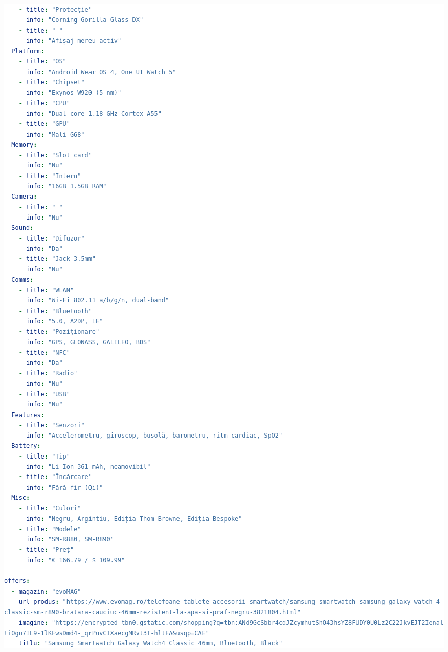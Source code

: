 ```yaml
    - title: "Protecție"
      info: "Corning Gorilla Glass DX"
    - title: " "
      info: "Afișaj mereu activ"
  Platform:
    - title: "OS"
      info: "Android Wear OS 4, One UI Watch 5"
    - title: "Chipset"
      info: "Exynos W920 (5 nm)"
    - title: "CPU"
      info: "Dual-core 1.18 GHz Cortex-A55"
    - title: "GPU"
      info: "Mali-G68"
  Memory:
    - title: "Slot card"
      info: "Nu"
    - title: "Intern"
      info: "16GB 1.5GB RAM"
  Camera:
    - title: " "
      info: "Nu"
  Sound:
    - title: "Difuzor"
      info: "Da"
    - title: "Jack 3.5mm"
      info: "Nu"
  Comms:
    - title: "WLAN"
      info: "Wi-Fi 802.11 a/b/g/n, dual-band"
    - title: "Bluetooth"
      info: "5.0, A2DP, LE"
    - title: "Poziționare"
      info: "GPS, GLONASS, GALILEO, BDS"
    - title: "NFC"
      info: "Da"
    - title: "Radio"
      info: "Nu"
    - title: "USB"
      info: "Nu"
  Features:
    - title: "Senzori"
      info: "Accelerometru, giroscop, busolă, barometru, ritm cardiac, SpO2"
  Battery:
    - title: "Tip"
      info: "Li-Ion 361 mAh, neamovibil"
    - title: "Încărcare"
      info: "Fără fir (Qi)"
  Misc:
    - title: "Culori"
      info: "Negru, Argintiu, Ediția Thom Browne, Ediția Bespoke"
    - title: "Modele"
      info: "SM-R880, SM-R890"
    - title: "Preț"
      info: "€ 166.79 / $ 109.99"

offers:
  - magazin: "evoMAG"
    url-produs: "https://www.evomag.ro/telefoane-tablete-accesorii-smartwatch/samsung-smartwatch-samsung-galaxy-watch-4-classic-sm-r890-bratara-cauciuc-46mm-rezistent-la-apa-si-praf-negru-3821804.html"
    imagine: "https://encrypted-tbn0.gstatic.com/shopping?q=tbn:ANd9GcSbbr4cdJZcymhutShO43hsYZ8FUDY0U0Lz2C22JkvEJT2IenaltiOgu7IL9-1lKFwsDmd4-_qrPuvCIXaecgMRvt3T-hltFA&usqp=CAE"
    titlu: "Samsung Smartwatch Galaxy Watch4 Classic 46mm, Bluetooth, Black"
```